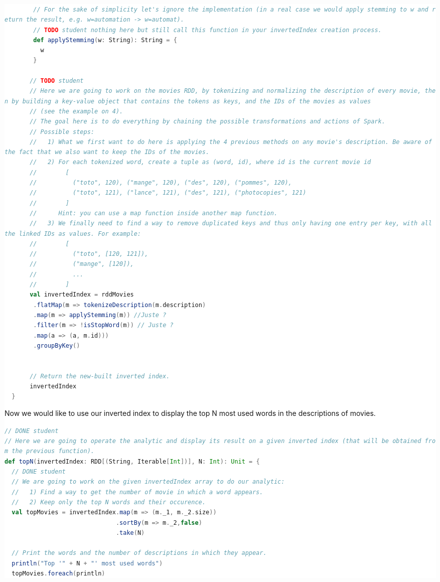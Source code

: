 ```scala
        // For the sake of simplicity let's ignore the implementation (in a real case we would apply stemming to w and return the result, e.g. w=automation -> w=automat).
        // TODO student nothing here but still call this function in your invertedIndex creation process.
        def applyStemming(w: String): String = {
          w
        }
      
       // TODO student
       // Here we are going to work on the movies RDD, by tokenizing and normalizing the description of every movie, then by building a key-value object that contains the tokens as keys, and the IDs of the movies as values
       // (see the example on 4).
       // The goal here is to do everything by chaining the possible transformations and actions of Spark.
       // Possible steps:
       //   1) What we first want to do here is applying the 4 previous methods on any movie's description. Be aware of the fact that we also want to keep the IDs of the movies.
       //   2) For each tokenized word, create a tuple as (word, id), where id is the current movie id
       //        [
       //          ("toto", 120), ("mange", 120), ("des", 120), ("pommes", 120),
       //          ("toto", 121), ("lance", 121), ("des", 121), ("photocopies", 121)
       //        ]
       //      Hint: you can use a map function inside another map function.
       //   3) We finally need to find a way to remove duplicated keys and thus only having one entry per key, with all the linked IDs as values. For example:
       //        [
       //          ("toto", [120, 121]),
       //          ("mange", [120]),
       //          ...
       //        ]        
       val invertedIndex = rddMovies
        .flatMap(m => tokenizeDescription(m.description)
        .map(m => applyStemming(m)) //Juste ?
        .filter(m => !isStopWord(m)) // Juste ?
        .map(a => (a, m.id)))
        .groupByKey()
        

       // Return the new-built inverted index.
       invertedIndex
  }
```

Now we would like to use our inverted index to display the top N most used words in the descriptions of movies.

```scala
// DONE student
// Here we are going to operate the analytic and display its result on a given inverted index (that will be obtained from the previous function).
def topN(invertedIndex: RDD[(String, Iterable[Int])], N: Int): Unit = {
  // DONE student
  // We are going to work on the given invertedIndex array to do our analytic:
  //   1) Find a way to get the number of movie in which a word appears.
  //   2) Keep only the top N words and their occurence.
  val topMovies = invertedIndex.map(m => (m._1, m._2.size))
                               .sortBy(m => m._2,false)
                               .take(N)
  
  // Print the words and the number of descriptions in which they appear.
  println("Top '" + N + "' most used words")
  topMovies.foreach(println)
```